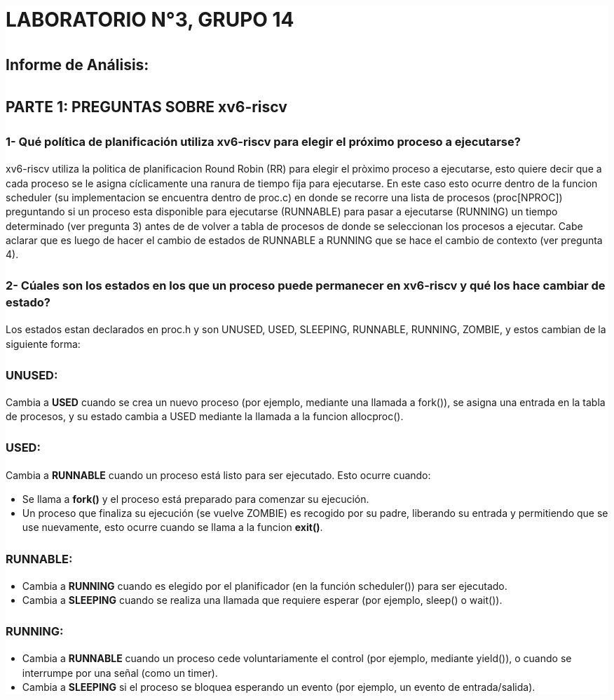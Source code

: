 # LABORATORIO N°3, GRUPO 14

## Informe de Análisis: 

## PARTE 1: PREGUNTAS SOBRE xv6-riscv

### 1- Qué política de planificación utiliza xv6-riscv para elegir el próximo proceso a ejecutarse?

xv6-riscv utiliza la politica de planificacion Round Robin (RR) para elegir el pròximo proceso a ejecutarse, esto quiere decir que a cada proceso se le asigna cíclicamente una ranura de tiempo fija para ejecutarse. En este caso esto ocurre dentro de la funcion scheduler (su implementacion se encuentra dentro de proc.c) en donde se recorre una lista de procesos (proc[NPROC]) preguntando si un proceso esta disponible para ejecutarse (RUNNABLE) para pasar a ejecutarse (RUNNING) un tiempo determinado (ver pregunta 3) antes de de volver a tabla de procesos de donde se seleccionan los procesos a ejecutar. Cabe aclarar que es luego de hacer el cambio de estados de RUNNABLE a RUNNING que se hace el cambio de contexto (ver pregunta 4).


### 2- Cúales son los estados en los que un proceso puede permanecer en xv6-riscv y qué los hace cambiar de estado?

Los estados estan declarados en proc.h y son UNUSED, USED, SLEEPING, RUNNABLE, RUNNING, ZOMBIE, y estos cambian de la siguiente forma:

### UNUSED:
Cambia a **USED** cuando se crea un nuevo proceso (por ejemplo, mediante una llamada a fork()), se asigna una entrada en la tabla de procesos, y su estado cambia a USED mediante la llamada a la funcion allocproc().

### USED:
Cambia a **RUNNABLE** cuando un proceso está listo para ser ejecutado. Esto ocurre cuando:
- Se llama a **fork()** y el proceso está preparado para comenzar su ejecución.
- Un proceso que finaliza su ejecución (se vuelve ZOMBIE) es recogido por su padre, liberando su entrada y permitiendo que se use nuevamente, esto ocurre cuando se llama a la funcion **exit()**.

### RUNNABLE:
- Cambia a **RUNNING** cuando es elegido por el planificador (en la función scheduler()) para ser ejecutado.
- Cambia a **SLEEPING** cuando se realiza una llamada que requiere esperar (por ejemplo, sleep() o wait()).

### RUNNING:
- Cambia a **RUNNABLE** cuando un proceso cede voluntariamente el control (por ejemplo, mediante yield()), o cuando se interrumpe por una señal (como un timer).
- Cambia a **SLEEPING** si el proceso se bloquea esperando un evento (por ejemplo, un evento de entrada/salida).

